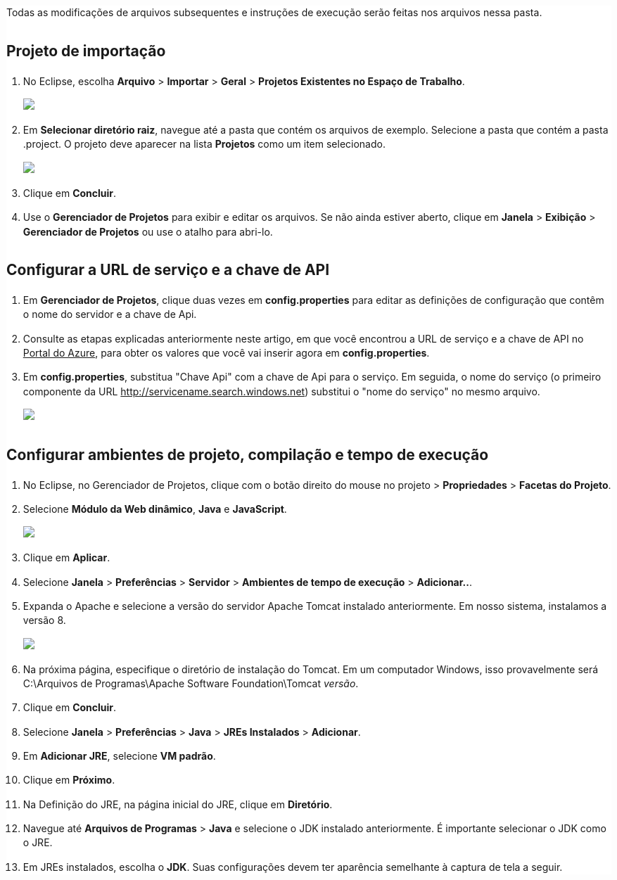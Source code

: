Todas as modificações de arquivos subsequentes e instruções de execução serão feitas nos arquivos nessa pasta.  

## <a name="import-project"></a>Projeto de importação
1. No Eclipse, escolha **Arquivo** > **Importar** > **Geral** > **Projetos Existentes no Espaço de Trabalho**.
   
    ![][4]
2. Em **Selecionar diretório raiz**, navegue até a pasta que contém os arquivos de exemplo. Selecione a pasta que contém a pasta .project. O projeto deve aparecer na lista **Projetos** como um item selecionado.
   
    ![][12]
3. Clique em **Concluir**.
4. Use o **Gerenciador de Projetos** para exibir e editar os arquivos. Se não ainda estiver aberto, clique em **Janela** > **Exibição** > **Gerenciador de Projetos** ou use o atalho para abri-lo.

## <a name="configure-the-service-url-and-apikey"></a>Configurar a URL de serviço e a chave de API
1. Em **Gerenciador de Projetos**, clique duas vezes em **config.properties** para editar as definições de configuração que contêm o nome do servidor e a chave de Api.
2. Consulte as etapas explicadas anteriormente neste artigo, em que você encontrou a URL de serviço e a chave de API no [Portal do Azure](https://portal.azure.com), para obter os valores que você vai inserir agora em **config.properties**.
3. Em **config.properties**, substitua "Chave Api" com a chave de Api para o serviço. Em seguida, o nome do serviço (o primeiro componente da URL http://servicename.search.windows.net) substitui o "nome do serviço" no mesmo arquivo.
   
    ![][5]

## <a name="configure-the-project-build-and-runtime-environments"></a>Configurar ambientes de projeto, compilação e tempo de execução
1. No Eclipse, no Gerenciador de Projetos, clique com o botão direito do mouse no projeto > **Propriedades** > **Facetas do Projeto**.
2. Selecione **Módulo da Web dinâmico**, **Java** e **JavaScript**.
   
    ![][6]
3. Clique em **Aplicar**.
4. Selecione **Janela** > **Preferências** > **Servidor** > **Ambientes de tempo de execução** > **Adicionar..**.
5. Expanda o Apache e selecione a versão do servidor Apache Tomcat instalado anteriormente. Em nosso sistema, instalamos a versão 8.
   
    ![][7]
6. Na próxima página, especifique o diretório de instalação do Tomcat. Em um computador Windows, isso provavelmente será C:\Arquivos de Programas\Apache Software Foundation\Tomcat *versão*.
7. Clique em **Concluir**.
8. Selecione **Janela** > **Preferências** > **Java** > **JREs Instalados** > **Adicionar**.
9. Em **Adicionar JRE**, selecione **VM padrão**.
10. Clique em **Próximo**.
11. Na Definição do JRE, na página inicial do JRE, clique em **Diretório**.
12. Navegue até **Arquivos de Programas** > **Java** e selecione o JDK instalado anteriormente. É importante selecionar o JDK como o JRE.
13. Em JREs instalados, escolha o **JDK**. Suas configurações devem ter aparência semelhante à captura de tela a seguir.
    

[1]: ./media/search-get-started-java/create-search-portal-1.PNG
[2]: ./media/search-get-started-java/create-search-portal-21.PNG
[3]: ./media/search-get-started-java/create-search-portal-31.PNG
[4]: ./media/search-get-started-java/AzSearch-Java-Import1.PNG
[5]: ./media/search-get-started-java/AzSearch-Java-config1.PNG
[6]: ./media/search-get-started-java/AzSearch-Java-ProjectFacets1.PNG
[7]: ./media/search-get-started-java/AzSearch-Java-runtime1.PNG
[8]: ./media/search-get-started-java/AzSearch-Java-Browser1.PNG
[9]: ./media/search-get-started-java/AzSearch-Java-JREPref1.PNG
[10]: ./media/search-get-started-java/AzSearch-Java-BuildProject1.PNG
[11]: ./media/search-get-started-java/rogerwilliamsschool1.PNG
[12]: ./media/search-get-started-java/AzSearch-Java-SelectProject.png